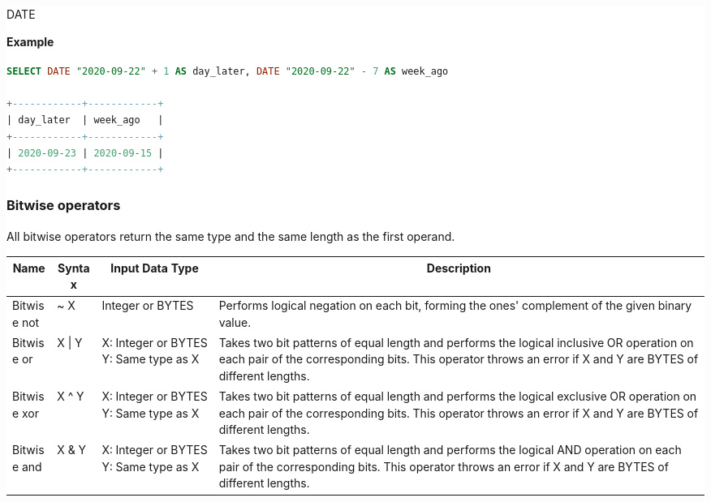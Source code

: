 DATE

**Example**

```sql
SELECT DATE "2020-09-22" + 1 AS day_later, DATE "2020-09-22" - 7 AS week_ago

+------------+------------+
| day_later  | week_ago   |
+------------+------------+
| 2020-09-23 | 2020-09-15 |
+------------+------------+
```

### Bitwise operators
All bitwise operators return the same type
 and the same length as
the first operand.

<table>
<thead>
<tr>
<th>Name</th>
<th>Syntax</th>
<th style="white-space:nowrap">Input Data Type</th>
<th>Description</th>
</tr>
</thead>
<tbody>
<tr>
<td>Bitwise not</td>
<td>~ X</td>
<td style="white-space:nowrap">Integer or BYTES</td>
<td>Performs logical negation on each bit, forming the ones' complement of the
given binary value.</td>
</tr>
<tr>
<td>Bitwise or</td>
<td>X | Y</td>
<td style="white-space:nowrap">X: Integer or BYTES
<br>Y: Same type as X</td>
<td>Takes two bit patterns of equal length and performs the logical inclusive OR
operation on each pair of the corresponding bits.
This operator throws an error if X and Y are BYTES of different lengths.
</td>
</tr>
<tr>
<td>Bitwise xor</td>
<td style="white-space:nowrap">X ^ Y</td>
<td style="white-space:nowrap">X: Integer or BYTES
<br>Y: Same type as X</td>
<td>Takes two bit patterns of equal length and performs the logical exclusive OR
operation on each pair of the corresponding bits.
This operator throws an error if X and Y are BYTES of different lengths.
</td>
</tr>
<tr>
<td>Bitwise and</td>
<td style="white-space:nowrap">X &amp; Y</td>
<td style="white-space:nowrap">X: Integer or BYTES
<br>Y: Same type as X</td>
<td>Takes two bit patterns of equal length and performs the logical AND
operation on each pair of the corresponding bits.
This operator throws an error if X and Y are BYTES of different lengths.
</td>